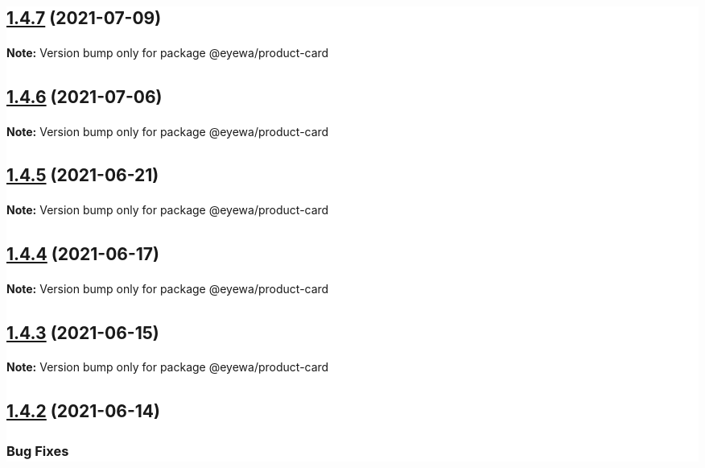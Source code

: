 


## [1.4.7](https://github.com/GunjanjainEyewa/fe-core/compare/@eyewa/product-card@1.4.6...@eyewa/product-card@1.4.7) (2021-07-09)

**Note:** Version bump only for package @eyewa/product-card





## [1.4.6](https://github.com/GunjanjainEyewa/fe-core/compare/@eyewa/product-card@1.4.5...@eyewa/product-card@1.4.6) (2021-07-06)

**Note:** Version bump only for package @eyewa/product-card





## [1.4.5](https://github.com/GunjanjainEyewa/fe-core/compare/@eyewa/product-card@1.4.4...@eyewa/product-card@1.4.5) (2021-06-21)

**Note:** Version bump only for package @eyewa/product-card





## [1.4.4](https://github.com/GunjanjainEyewa/fe-core/compare/@eyewa/product-card@1.4.3...@eyewa/product-card@1.4.4) (2021-06-17)

**Note:** Version bump only for package @eyewa/product-card





## [1.4.3](https://github.com/GunjanjainEyewa/fe-core/compare/@eyewa/product-card@1.4.2...@eyewa/product-card@1.4.3) (2021-06-15)

**Note:** Version bump only for package @eyewa/product-card





## [1.4.2](https://github.com/GunjanjainEyewa/fe-core/compare/@eyewa/product-card@1.4.1...@eyewa/product-card@1.4.2) (2021-06-14)


### Bug Fixes
